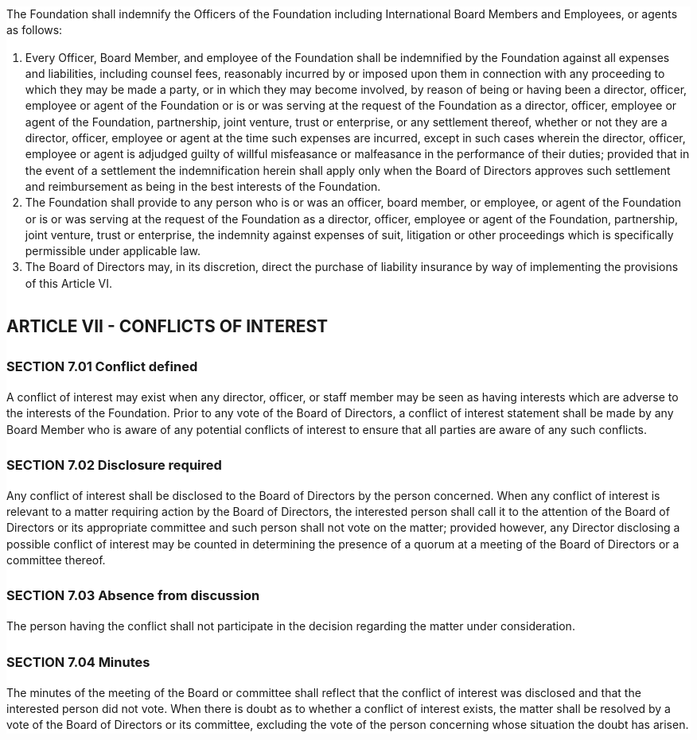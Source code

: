 The Foundation shall indemnify the Officers of the Foundation including International Board Members and Employees, or agents as follows:

1. Every Officer, Board Member, and employee of the Foundation shall be indemnified by the Foundation against all expenses and liabilities, including counsel fees, reasonably incurred by or imposed upon them in connection with any proceeding to which they may be made a party, or in which they may become involved, by reason of being or having been a director, officer, employee or agent of the Foundation or is or was serving at the request of the Foundation as a director, officer, employee or agent of the Foundation, partnership, joint venture, trust or enterprise, or any settlement thereof, whether or not they are a director, officer, employee or agent at the time such expenses are incurred, except in such cases wherein the director, officer, employee or agent is adjudged guilty of willful misfeasance or malfeasance in the performance of their duties; provided that in the event of a settlement the indemnification herein shall apply only when the Board of Directors approves such settlement and reimbursement as being in the best interests of the Foundation.
2. The Foundation shall provide to any person who is or was an officer, board member, or employee, or agent of the Foundation or is or was serving at the request of the Foundation as a director, officer, employee or agent of the Foundation, partnership, joint venture, trust or enterprise, the indemnity against expenses of suit, litigation or other proceedings which is specifically permissible under applicable law.
3. The Board of Directors may, in its discretion, direct the purchase of liability insurance by way of implementing the provisions of this Article VI.

## ARTICLE VII - CONFLICTS OF INTEREST

### SECTION 7.01 Conflict defined

A conflict of interest may exist when any director, officer, or staff member may be seen as having interests which are adverse to the interests of the Foundation. Prior to any vote of the Board of Directors, a conflict of interest statement shall be made by any Board Member who is aware of any potential conflicts of interest to ensure that all parties are aware of any such conflicts.

### SECTION 7.02 Disclosure required

Any conflict of interest shall be disclosed to the Board of Directors by the person concerned. When any conflict of interest is relevant to a matter requiring action by the Board of Directors, the interested person shall call it to the attention of the Board of Directors or its appropriate committee and such person shall not vote on the matter; provided however, any Director disclosing a possible conflict of interest may be counted in determining the presence of a quorum at a meeting of the Board of Directors or a committee thereof.

### SECTION 7.03 Absence from discussion

The person having the conflict shall not participate in the decision regarding the matter under consideration.

### SECTION 7.04 Minutes

The minutes of the meeting of the Board or committee shall reflect that the conflict of interest was disclosed and that the interested person did not vote. When there is doubt as to whether a conflict of interest exists, the matter shall be resolved by a vote of the Board of Directors or its committee, excluding the vote of the person concerning whose situation the doubt has arisen.
